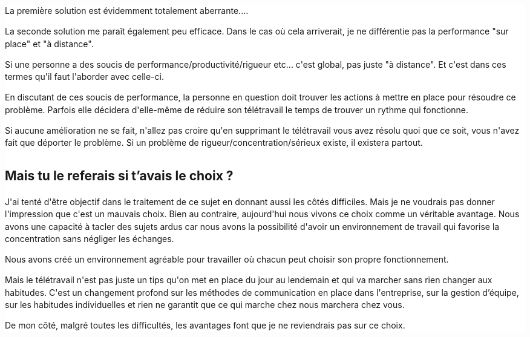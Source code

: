 La première solution est évidemment totalement aberrante....

La seconde solution me paraît également peu efficace. Dans le cas où cela arriverait, je ne différentie pas la performance "sur place" et "à distance".

Si une personne a des soucis de performance/productivité/rigueur etc... c'est global, pas juste "à distance". Et c'est dans ces termes qu'il faut l'aborder avec celle-ci.

En discutant de ces soucis de performance, la personne en question doit trouver les actions à mettre en place pour résoudre ce problème. Parfois elle décidera d'elle-même de réduire son télétravail le temps de trouver un rythme qui fonctionne.

Si aucune amélioration ne se fait, n'allez pas croire qu'en supprimant le télétravail vous avez résolu quoi que ce soit, vous n'avez fait que déporter le problème. Si un problème de rigueur/concentration/sérieux existe, il existera partout.

## Mais tu le referais si t’avais le choix ?

J'ai tenté d'être objectif dans le traitement de ce sujet en donnant aussi les côtés difficiles. Mais je ne voudrais pas donner l'impression que c'est un mauvais choix. Bien au contraire, aujourd'hui nous vivons ce choix comme un véritable avantage. Nous avons une capacité à tacler des sujets ardus car nous avons la possibilité d'avoir un environnement de travail qui favorise la concentration sans négliger les échanges.

Nous avons créé un environnement agréable pour travailler où chacun peut choisir son propre fonctionnement.

Mais le télétravail n'est pas juste un tips qu'on met en place du jour au lendemain et qui va marcher sans rien changer aux habitudes. C'est un changement profond sur les méthodes de communication en place dans l'entreprise, sur la gestion d’équipe, sur les habitudes individuelles et rien ne garantit que ce qui marche chez nous marchera chez vous.  

De mon côté, malgré toutes les difficultés, les avantages font que je ne reviendrais pas sur ce choix.
